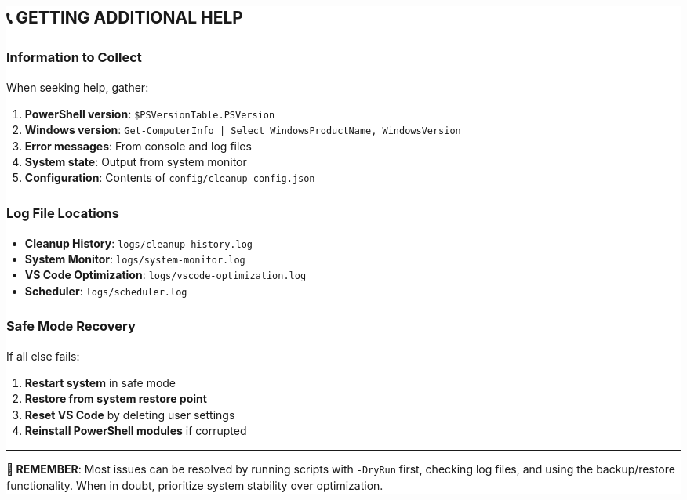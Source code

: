 
## 📞 **GETTING ADDITIONAL HELP**

### **Information to Collect**
When seeking help, gather:
1. **PowerShell version**: `$PSVersionTable.PSVersion`
2. **Windows version**: `Get-ComputerInfo | Select WindowsProductName, WindowsVersion`
3. **Error messages**: From console and log files
4. **System state**: Output from system monitor
5. **Configuration**: Contents of `config/cleanup-config.json`

### **Log File Locations**
- **Cleanup History**: `logs/cleanup-history.log`
- **System Monitor**: `logs/system-monitor.log`
- **VS Code Optimization**: `logs/vscode-optimization.log`
- **Scheduler**: `logs/scheduler.log`

### **Safe Mode Recovery**
If all else fails:
1. **Restart system** in safe mode
2. **Restore from system restore point**
3. **Reset VS Code** by deleting user settings
4. **Reinstall PowerShell modules** if corrupted

---

**🔧 REMEMBER**: Most issues can be resolved by running scripts with `-DryRun` first, checking log files, and using the backup/restore functionality. When in doubt, prioritize system stability over optimization.
